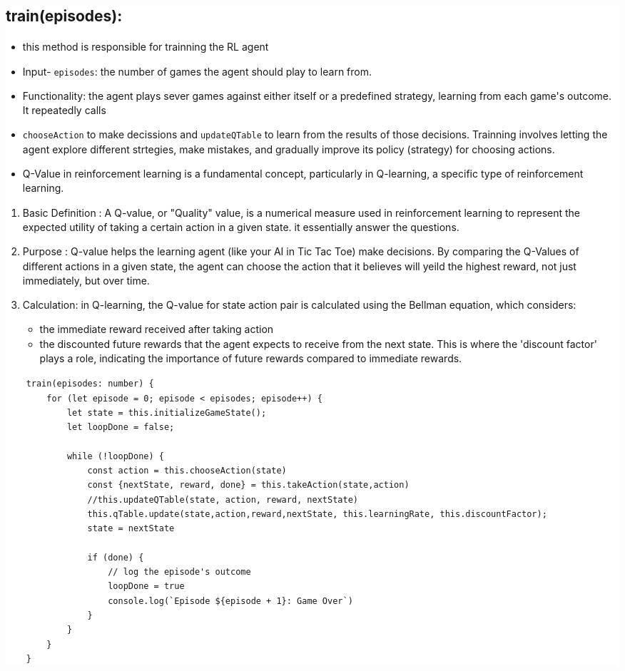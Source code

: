 ## train(episodes):

- this method is responsible for trainning the RL agent

- Input- `episodes`: the number of games the agent should play to learn from. 

- Functionality: the agent plays sever games against either itself or a predefined strategy, learning from each game's outcome. It repeatedly calls

- `chooseAction` to make decissions and `updateQTable` to learn from the results of those decisions. Trainning involves letting the agent explore different strtegies, make mistakes, and gradually improve its policy (strategy) for choosing actions.


- Q-Value in reinforcement learning is a fundamental concept, particularly in Q-learning, a specific type of reinforcement learning. 

1. Basic Definition : A Q-value, or "Quality" value, is a numerical measure used in reinforcement learning to represent the expected utility of taking a certain action in a given state. it essentially answer the questions.

2. Purpose : Q-value helps the learning agent (like your AI in Tic Tac Toe) make decisions. By comparing the Q-Values of different actions in a given state, the agent can choose the action that it believes will yeild the highest reward, not just immediately, but over time. 

3. Calculation: in Q-learning, the Q-value for state action pair is calculated using the Bellman equation, which considers: 
    * the immediate reward received after taking action
    * the discounted future rewards that the agent expects to receive from the next state. This is where the 'discount factor' plays a role, indicating the importance of future rewards compared to immediate rewards. 


```
    train(episodes: number) {
		for (let episode = 0; episode < episodes; episode++) {
			let state = this.initializeGameState();
			let loopDone = false;

			while (!loopDone) {
				const action = this.chooseAction(state)
				const {nextState, reward, done} = this.takeAction(state,action)
				//this.updateQTable(state, action, reward, nextState)
				this.qTable.update(state,action,reward,nextState, this.learningRate, this.discountFactor);
				state = nextState

				if (done) {
					// log the episode's outcome
					loopDone = true
					console.log(`Episode ${episode + 1}: Game Over`)
				}
			}
		}
	}

```
